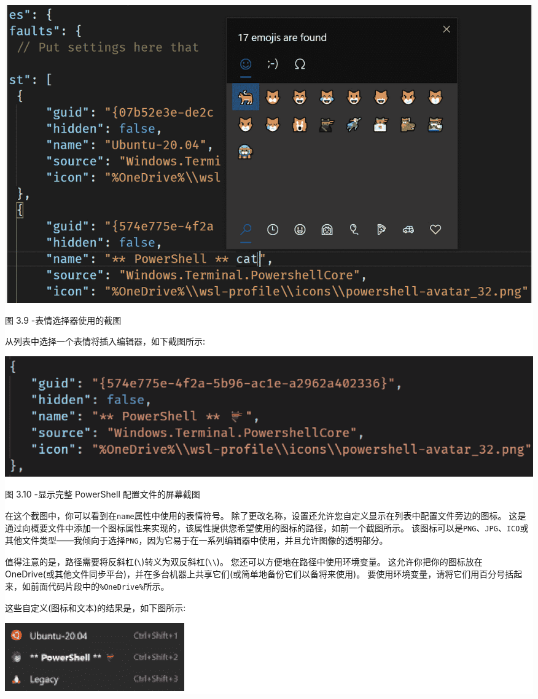 ![Figure 3.9 – A screenshot showing the use of the emoji picker ](img/Figure_3.9_B16412.jpg)

图 3.9 -表情选择器使用的截图

从列表中选择一个表情将插入编辑器，如下截图所示:

![Figure 3.10 – A screenshot showing the completed PowerShell profile ](img/Figure_3.10_B16412.jpg)

图 3.10 -显示完整 PowerShell 配置文件的屏幕截图

在这个截图中，你可以看到在`name`属性中使用的表情符号。 除了更改名称，设置还允许您自定义显示在列表中配置文件旁边的图标。 这是通过向概要文件中添加一个图标属性来实现的，该属性提供您希望使用的图标的路径，如前一个截图所示。 该图标可以是`PNG`、`JPG`、`ICO`或其他文件类型——我倾向于选择`PNG`，因为它易于在一系列编辑器中使用，并且允许图像的透明部分。

值得注意的是，路径需要将反斜杠(`\`)转义为双反斜杠(`\\`)。 您还可以方便地在路径中使用环境变量。 这允许你把你的图标放在 OneDrive(或其他文件同步平台)，并在多台机器上共享它们(或简单地备份它们以备将来使用)。 要使用环境变量，请将它们用百分号括起来，如前面代码片段中的`%OneDrive%`所示。

这些自定义(图标和文本)的结果是，如下图所示:

![Figure 3.11 – A screenshot showing customized icons and text (including emoji!) ](img/Figure_3.11_B16412.jpg)
